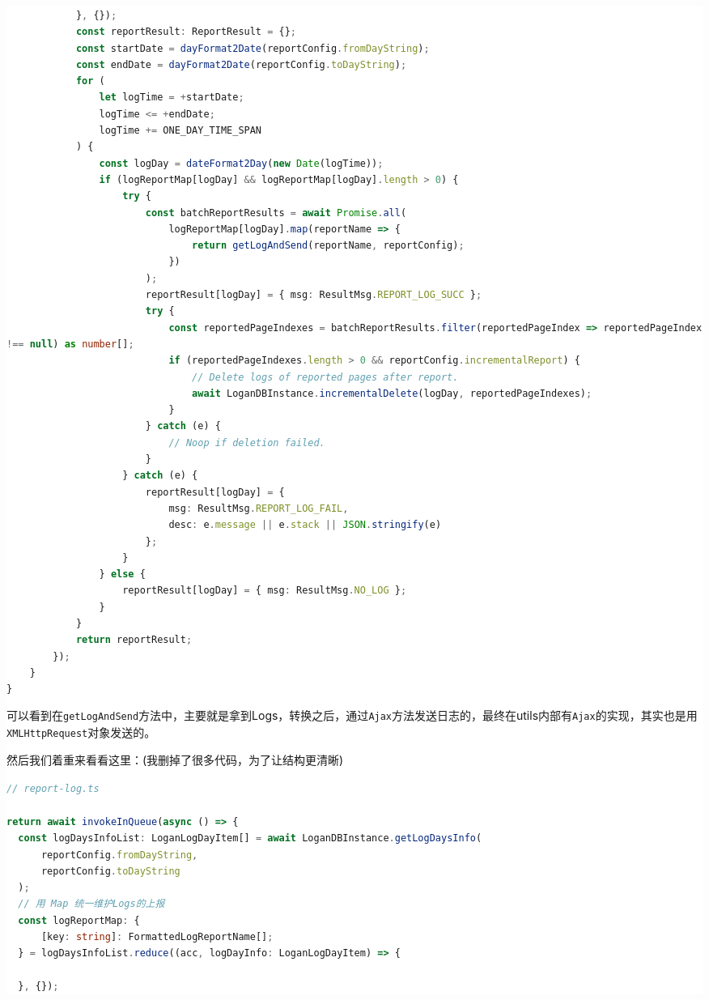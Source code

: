 ```typescript
            }, {});
            const reportResult: ReportResult = {};
            const startDate = dayFormat2Date(reportConfig.fromDayString);
            const endDate = dayFormat2Date(reportConfig.toDayString);
            for (
                let logTime = +startDate;
                logTime <= +endDate;
                logTime += ONE_DAY_TIME_SPAN
            ) {
                const logDay = dateFormat2Day(new Date(logTime));
                if (logReportMap[logDay] && logReportMap[logDay].length > 0) {
                    try {
                        const batchReportResults = await Promise.all(
                            logReportMap[logDay].map(reportName => {
                                return getLogAndSend(reportName, reportConfig);
                            })
                        );
                        reportResult[logDay] = { msg: ResultMsg.REPORT_LOG_SUCC };
                        try {
                            const reportedPageIndexes = batchReportResults.filter(reportedPageIndex => reportedPageIndex !== null) as number[];
                            if (reportedPageIndexes.length > 0 && reportConfig.incrementalReport) {
                                // Delete logs of reported pages after report.
                                await LoganDBInstance.incrementalDelete(logDay, reportedPageIndexes);
                            }
                        } catch (e) {
                            // Noop if deletion failed.
                        }
                    } catch (e) {
                        reportResult[logDay] = {
                            msg: ResultMsg.REPORT_LOG_FAIL,
                            desc: e.message || e.stack || JSON.stringify(e)
                        };
                    }
                } else {
                    reportResult[logDay] = { msg: ResultMsg.NO_LOG };
                }
            }
            return reportResult;
        });
    }
}
```

可以看到在```getLogAndSend```方法中，主要就是拿到Logs，转换之后，通过```Ajax```方法发送日志的，最终在utils内部有```Ajax```的实现，其实也是用```XMLHttpRequest```对象发送的。

然后我们着重来看看这里：(我删掉了很多代码，为了让结构更清晰)

```typescript
// report-log.ts

return await invokeInQueue(async () => {
  const logDaysInfoList: LoganLogDayItem[] = await LoganDBInstance.getLogDaysInfo(
      reportConfig.fromDayString,
      reportConfig.toDayString
  );
  // 用 Map 统一维护Logs的上报
  const logReportMap: {
      [key: string]: FormattedLogReportName[];
  } = logDaysInfoList.reduce((acc, logDayInfo: LoganLogDayItem) => {
      
  }, {});
```